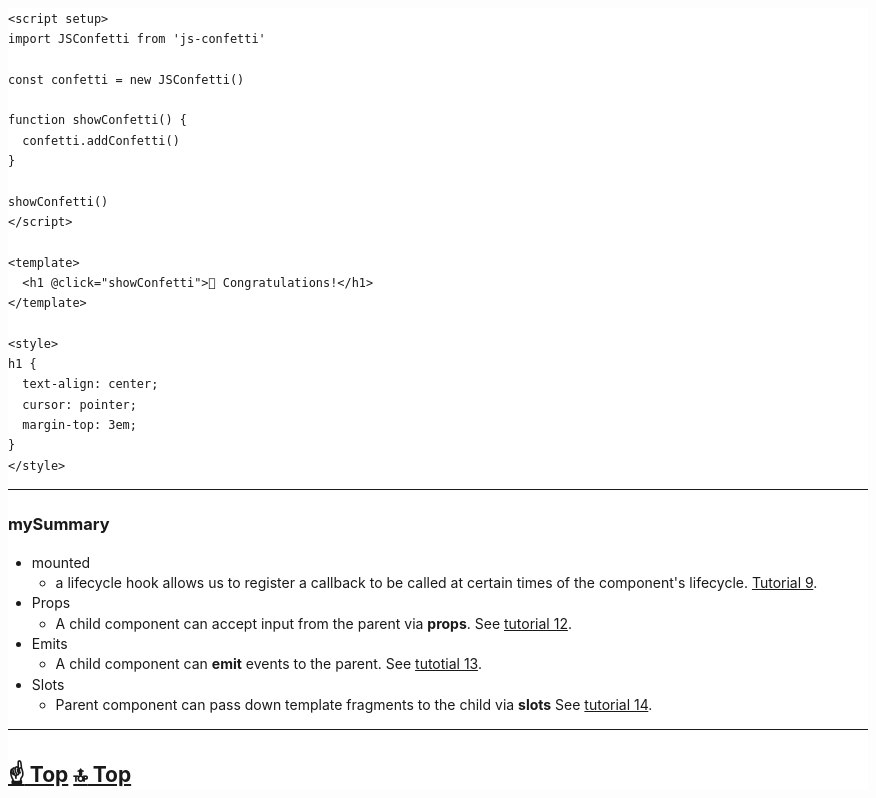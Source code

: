 ``` vue
<script setup>
import JSConfetti from 'js-confetti'

const confetti = new JSConfetti()

function showConfetti() {
  confetti.addConfetti()
}

showConfetti()
</script>

<template>
  <h1 @click="showConfetti">🎉 Congratulations!</h1>
</template>

<style>
h1 {
  text-align: center;
  cursor: pointer;
  margin-top: 3em;
}
</style>
```
---
### mySummary
- mounted
	- a lifecycle hook allows us to register a callback to be called at certain times of the component's lifecycle. [Tutorial 9](#tutorial-9-lifecycle-and-template-refs).
- Props
	- A child component can accept input from the parent via **props**. See [tutorial 12](#tutorial-12-props).
- Emits
	- A child component can **emit** events to the parent. See [tutotial 13](#tutorial-13-emits).
- Slots
	- Parent component can pass down template fragments to the child via **slots** See [tutorial 14](#turorial-14-slots).
---
[:point_up: Top](#top)
[:top: Top](#top)
---

